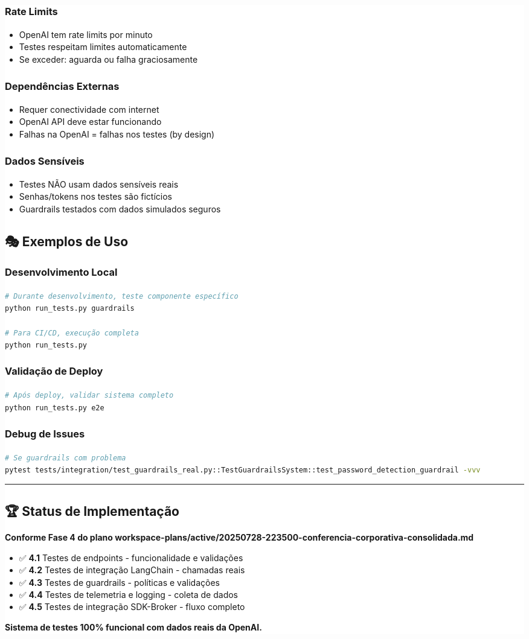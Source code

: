 ### Rate Limits
- OpenAI tem rate limits por minuto
- Testes respeitam limites automaticamente
- Se exceder: aguarda ou falha graciosamente

### Dependências Externas
- Requer conectividade com internet
- OpenAI API deve estar funcionando
- Falhas na OpenAI = falhas nos testes (by design)

### Dados Sensíveis
- Testes NÃO usam dados sensíveis reais
- Senhas/tokens nos testes são fictícios
- Guardrails testados com dados simulados seguros

## 🎭 Exemplos de Uso

### Desenvolvimento Local
```bash
# Durante desenvolvimento, teste componente específico
python run_tests.py guardrails

# Para CI/CD, execução completa
python run_tests.py
```

### Validação de Deploy
```bash
# Após deploy, validar sistema completo
python run_tests.py e2e
```

### Debug de Issues
```bash
# Se guardrails com problema
pytest tests/integration/test_guardrails_real.py::TestGuardrailsSystem::test_password_detection_guardrail -vvv
```

---

## 🏆 Status de Implementação

**Conforme Fase 4 do plano workspace-plans/active/20250728-223500-conferencia-corporativa-consolidada.md**

- ✅ **4.1** Testes de endpoints - funcionalidade e validações
- ✅ **4.2** Testes de integração LangChain - chamadas reais  
- ✅ **4.3** Testes de guardrails - políticas e validações
- ✅ **4.4** Testes de telemetria e logging - coleta de dados
- ✅ **4.5** Testes de integração SDK-Broker - fluxo completo

**Sistema de testes 100% funcional com dados reais da OpenAI.**
